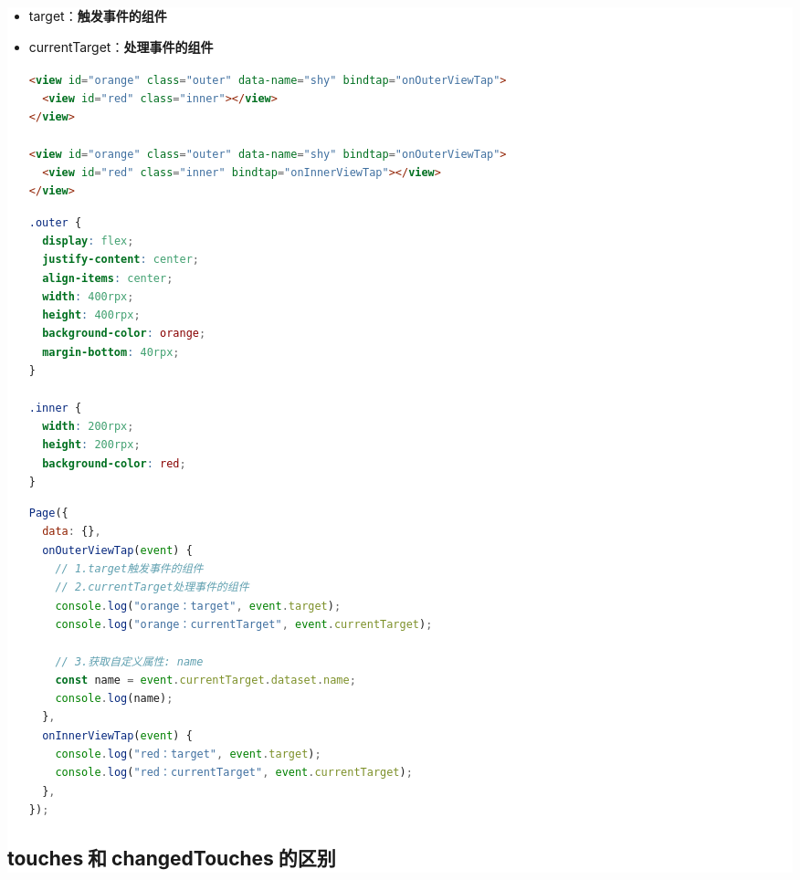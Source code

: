 - target：**触发事件的组件**

- currentTarget：**处理事件的组件**

  ```html
  <view id="orange" class="outer" data-name="shy" bindtap="onOuterViewTap">
    <view id="red" class="inner"></view>
  </view>

  <view id="orange" class="outer" data-name="shy" bindtap="onOuterViewTap">
    <view id="red" class="inner" bindtap="onInnerViewTap"></view>
  </view>
  ```

  ```css
  .outer {
    display: flex;
    justify-content: center;
    align-items: center;
    width: 400rpx;
    height: 400rpx;
    background-color: orange;
    margin-bottom: 40rpx;
  }

  .inner {
    width: 200rpx;
    height: 200rpx;
    background-color: red;
  }
  ```

  ```js
  Page({
    data: {},
    onOuterViewTap(event) {
      // 1.target触发事件的组件
      // 2.currentTarget处理事件的组件
      console.log("orange：target", event.target);
      console.log("orange：currentTarget", event.currentTarget);

      // 3.获取自定义属性: name
      const name = event.currentTarget.dataset.name;
      console.log(name);
    },
    onInnerViewTap(event) {
      console.log("red：target", event.target);
      console.log("red：currentTarget", event.currentTarget);
    },
  });
  ```

## touches 和 changedTouches 的区别
